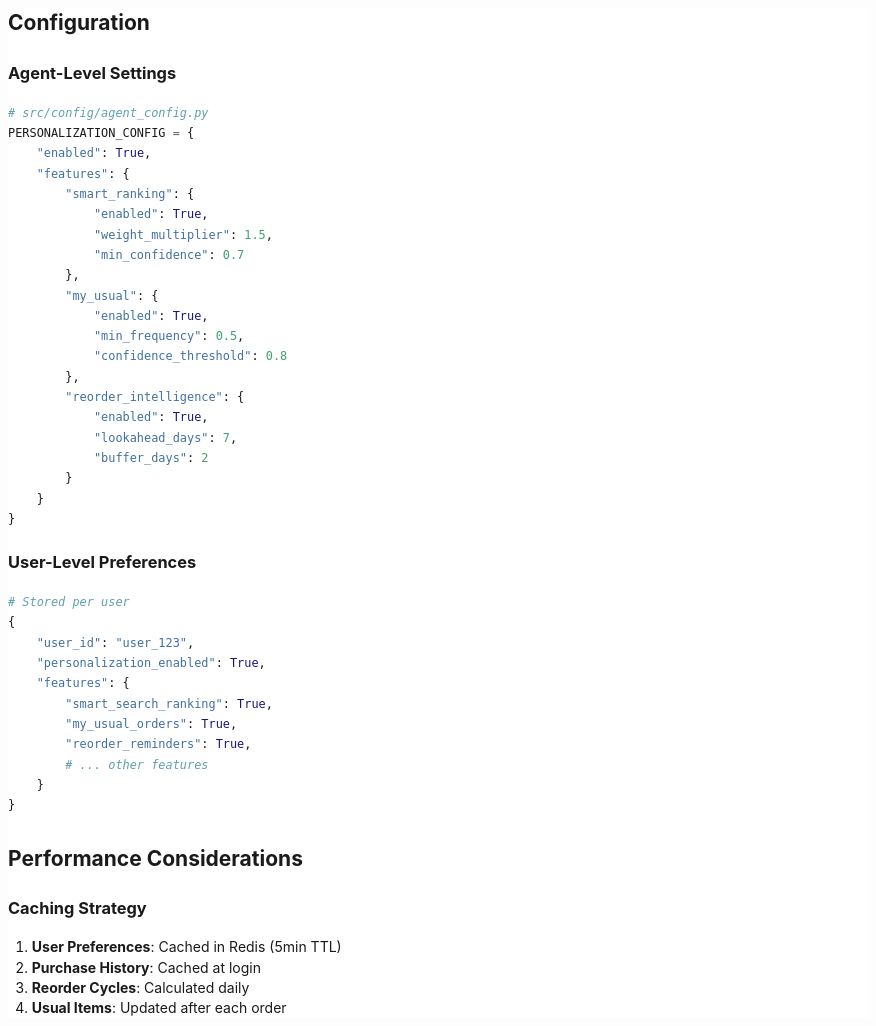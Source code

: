 ## Configuration

### Agent-Level Settings
```python
# src/config/agent_config.py
PERSONALIZATION_CONFIG = {
    "enabled": True,
    "features": {
        "smart_ranking": {
            "enabled": True,
            "weight_multiplier": 1.5,
            "min_confidence": 0.7
        },
        "my_usual": {
            "enabled": True,
            "min_frequency": 0.5,
            "confidence_threshold": 0.8
        },
        "reorder_intelligence": {
            "enabled": True,
            "lookahead_days": 7,
            "buffer_days": 2
        }
    }
}
```

### User-Level Preferences
```python
# Stored per user
{
    "user_id": "user_123",
    "personalization_enabled": True,
    "features": {
        "smart_search_ranking": True,
        "my_usual_orders": True,
        "reorder_reminders": True,
        # ... other features
    }
}
```

## Performance Considerations

### Caching Strategy
1. **User Preferences**: Cached in Redis (5min TTL)
2. **Purchase History**: Cached at login
3. **Reorder Cycles**: Calculated daily
4. **Usual Items**: Updated after each order
